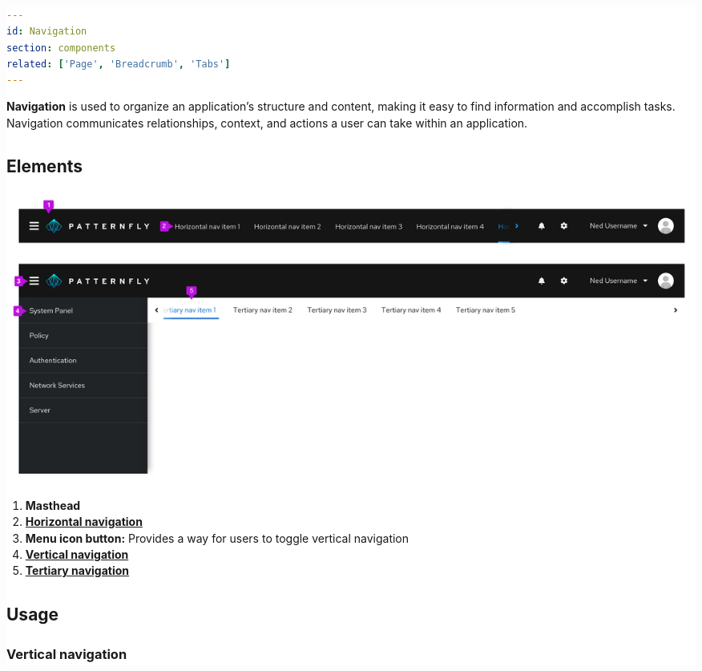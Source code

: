 ```yaml
---
id: Navigation
section: components
related: ['Page', 'Breadcrumb', 'Tabs']
---
```


**Navigation** is used to organize an application’s structure and content, making it easy to find information and accomplish tasks. Navigation communicates relationships, context, and actions a user can take within an application.

## Elements

<img src="./img/nav-elements.png" alt="Examples of different navigations offered by PatternFly" width="990"/>

1. **Masthead**
2. [**Horizontal navigation**](#horizontal-navigation)
3. **Menu icon button:** Provides a way for users to toggle vertical navigation
4. [**Vertical navigation**](#vertical-navigation)
5. [**Tertiary navigation**](#tertiary-navigation)

## Usage

### Vertical navigation
